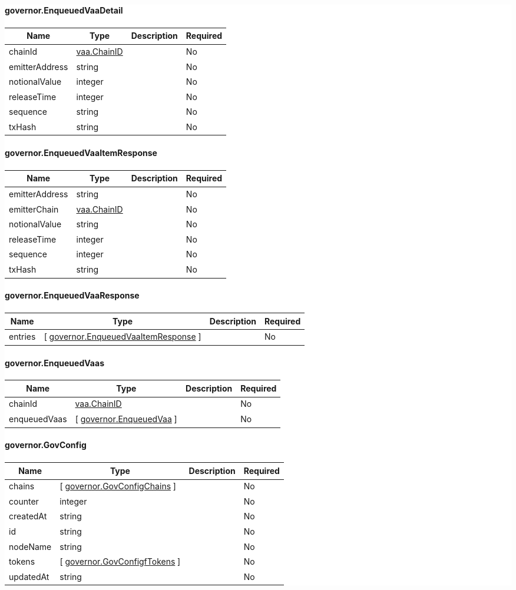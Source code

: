 #### governor.EnqueuedVaaDetail

| Name | Type | Description | Required |
| ---- | ---- | ----------- | -------- |
| chainId | [vaa.ChainID](#vaachainid) |  | No |
| emitterAddress | string |  | No |
| notionalValue | integer |  | No |
| releaseTime | integer |  | No |
| sequence | string |  | No |
| txHash | string |  | No |

#### governor.EnqueuedVaaItemResponse

| Name | Type | Description | Required |
| ---- | ---- | ----------- | -------- |
| emitterAddress | string |  | No |
| emitterChain | [vaa.ChainID](#vaachainid) |  | No |
| notionalValue | string |  | No |
| releaseTime | integer |  | No |
| sequence | integer |  | No |
| txHash | string |  | No |

#### governor.EnqueuedVaaResponse

| Name | Type | Description | Required |
| ---- | ---- | ----------- | -------- |
| entries | [ [governor.EnqueuedVaaItemResponse](#governorenqueuedvaaitemresponse) ] |  | No |

#### governor.EnqueuedVaas

| Name | Type | Description | Required |
| ---- | ---- | ----------- | -------- |
| chainId | [vaa.ChainID](#vaachainid) |  | No |
| enqueuedVaas | [ [governor.EnqueuedVaa](#governorenqueuedvaa) ] |  | No |

#### governor.GovConfig

| Name | Type | Description | Required |
| ---- | ---- | ----------- | -------- |
| chains | [ [governor.GovConfigChains](#governorgovconfigchains) ] |  | No |
| counter | integer |  | No |
| createdAt | string |  | No |
| id | string |  | No |
| nodeName | string |  | No |
| tokens | [ [governor.GovConfigfTokens](#governorgovconfigftokens) ] |  | No |
| updatedAt | string |  | No |
